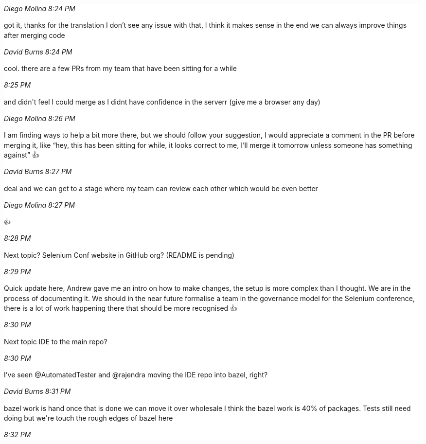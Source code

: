 _Diego Molina  8:24 PM_

got it, thanks for the translation
I don’t see any issue with that, I think it makes sense
in the end we can always improve things after merging code

_David Burns  8:24 PM_

cool. there are a few PRs from my team that have been sitting for a while

_8:25 PM_

and didn't feel I could merge as I didnt have confidence in the serverr (give me a browser any day)

_Diego Molina  8:26 PM_

I am finding ways to help a bit more there, but we should follow your suggestion, I would appreciate a comment in the PR before merging it, like “hey, this has been sitting for while, it looks correct to me, I’ll merge it tomorrow unless someone has something against”
:+1:

_David Burns  8:27 PM_

deal
and we can get to a stage where my team can review each other which would be even better

_Diego Molina  8:27 PM_

:thumbsup:

_8:28 PM_

Next topic?
 Selenium Conf website in GitHub org? (README is pending)
 
_8:29 PM_

Quick update here, Andrew gave me an intro on how to make changes, the setup is more complex than I thought. We are in the process of documenting it.
We should in the near future formalise a team in the governance model for the Selenium conference, there is a lot of work happening there that should be more recognised
:+1:

_8:30 PM_

Next topic
IDE to the main repo?

_8:30 PM_

I’ve seen @AutomatedTester and @rajendra moving the IDE repo into bazel, right?

_David Burns  8:31 PM_

bazel work is hand
once that is done we can move it over wholesale
I think the bazel work is 40% of packages. Tests still need doing but we're touch the rough edges of bazel here

_8:32 PM_
